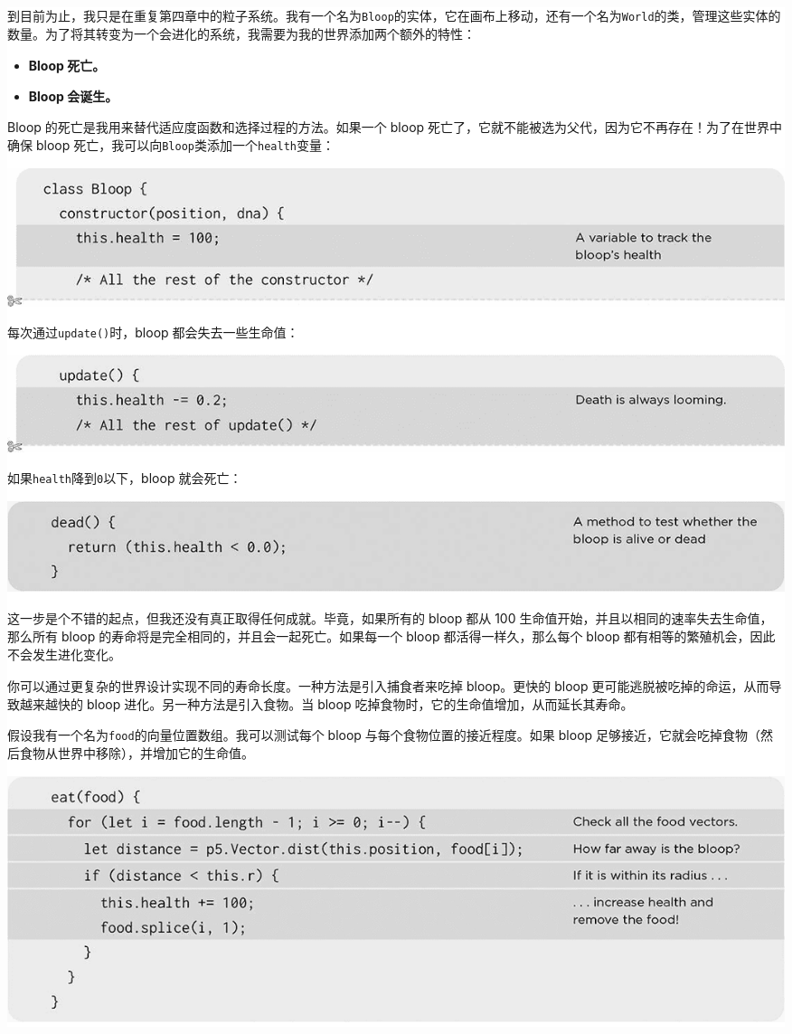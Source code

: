 到目前为止，我只是在重复第四章中的粒子系统。我有一个名为`Bloop`的实体，它在画布上移动，还有一个名为`World`的类，管理这些实体的数量。为了将其转变为一个会进化的系统，我需要为我的世界添加两个额外的特性：

+   **Bloop 死亡。**

+   **Bloop 会诞生。**

Bloop 的死亡是我用来替代适应度函数和选择过程的方法。如果一个 bloop 死亡了，它就不能被选为父代，因为它不再存在！为了在世界中确保 bloop 死亡，我可以向`Bloop`类添加一个`health`变量：

![Image](img/pg529_Image_811.jpg)

每次通过`update()`时，bloop 都会失去一些生命值：

![Image](img/pg529_Image_812.jpg)

如果`health`降到`0`以下，bloop 就会死亡：

![Image](img/pg529_Image_813.jpg)

这一步是个不错的起点，但我还没有真正取得任何成就。毕竟，如果所有的 bloop 都从 100 生命值开始，并且以相同的速率失去生命值，那么所有 bloop 的寿命将是完全相同的，并且会一起死亡。如果每一个 bloop 都活得一样久，那么每个 bloop 都有相等的繁殖机会，因此不会发生进化变化。

你可以通过更复杂的世界设计实现不同的寿命长度。一种方法是引入捕食者来吃掉 bloop。更快的 bloop 更可能逃脱被吃掉的命运，从而导致越来越快的 bloop 进化。另一种方法是引入食物。当 bloop 吃掉食物时，它的生命值增加，从而延长其寿命。

假设我有一个名为`food`的向量位置数组。我可以测试每个 bloop 与每个食物位置的接近程度。如果 bloop 足够接近，它就会吃掉食物（然后食物从世界中移除），并增加它的生命值。

![Image](img/pg530_Image_814.jpg)
